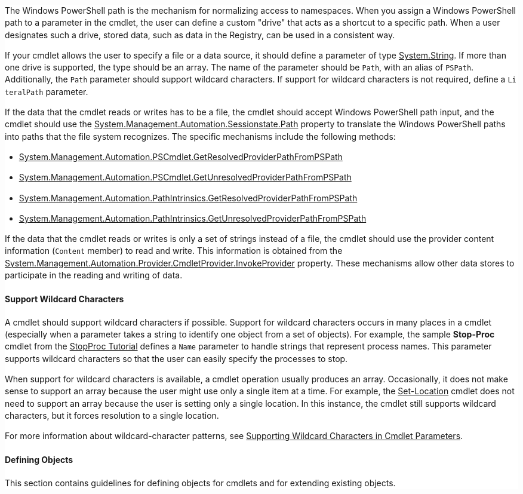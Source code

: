 The Windows PowerShell path is the mechanism for normalizing access to namespaces. When you assign a Windows PowerShell path to a parameter in the cmdlet, the user can define a custom "drive" that acts as a shortcut to a specific path. When a user designates such a drive, stored data, such as data in the Registry, can be used in a consistent way.

If your cmdlet allows the user to specify a file or a data source, it should define a parameter of type [System.String](/dotnet/api/System.String). If more than one drive is supported, the type should be an array. The name of the parameter should be `Path`, with an alias of `PSPath`. Additionally, the `Path` parameter should support wildcard characters. If support for wildcard characters is not required, define a `LiteralPath` parameter.

If the data that the cmdlet reads or writes has to be a file, the cmdlet should accept Windows PowerShell path input, and the cmdlet should use the [System.Management.Automation.Sessionstate.Path](/dotnet/api/System.Management.Automation.SessionState.Path) property to translate the Windows PowerShell paths into paths that the file system recognizes. The specific mechanisms include the following methods:

- [System.Management.Automation.PSCmdlet.GetResolvedProviderPathFromPSPath](/dotnet/api/System.Management.Automation.PSCmdlet.GetResolvedProviderPathFromPSPath)

- [System.Management.Automation.PSCmdlet.GetUnresolvedProviderPathFromPSPath](/dotnet/api/System.Management.Automation.PSCmdlet.GetUnresolvedProviderPathFromPSPath)

- [System.Management.Automation.PathIntrinsics.GetResolvedProviderPathFromPSPath](/dotnet/api/System.Management.Automation.PathIntrinsics.GetResolvedProviderPathFromPSPath)

- [System.Management.Automation.PathIntrinsics.GetUnresolvedProviderPathFromPSPath](/dotnet/api/System.Management.Automation.PathIntrinsics.GetUnresolvedProviderPathFromPSPath)

If the data that the cmdlet reads or writes is only a set of strings instead of a file, the cmdlet should use the provider content information (`Content` member) to read and write. This information is obtained from the [System.Management.Automation.Provider.CmdletProvider.InvokeProvider](/dotnet/api/System.Management.Automation.Provider.CmdletProvider.InvokeProvider) property. These mechanisms allow other data stores to participate in the reading and writing of data.

#### Support Wildcard Characters

A cmdlet should support wildcard characters if possible. Support for wildcard characters occurs in many places in a cmdlet (especially when a parameter takes a string to identify one object from a set of objects). For example, the sample **Stop-Proc** cmdlet from the [StopProc Tutorial](./stopproc-tutorial.md) defines a `Name` parameter to handle strings that represent process names. This parameter supports wildcard characters so that the user can easily specify the processes to stop.

When support for wildcard characters is available, a cmdlet operation usually produces an array. Occasionally, it does not make sense to support an array because the user might use only a single item at a time. For example, the [Set-Location](/powershell/module/Microsoft.PowerShell.Management/Set-Location) cmdlet does not need to support an array because the user is setting only a single location. In this instance, the cmdlet still supports wildcard characters, but it forces resolution to a single location.

For more information about wildcard-character patterns, see [Supporting Wildcard Characters in Cmdlet Parameters](./supporting-wildcard-characters-in-cmdlet-parameters.md).

#### Defining Objects

This section contains guidelines for defining objects for cmdlets and for extending existing objects.
